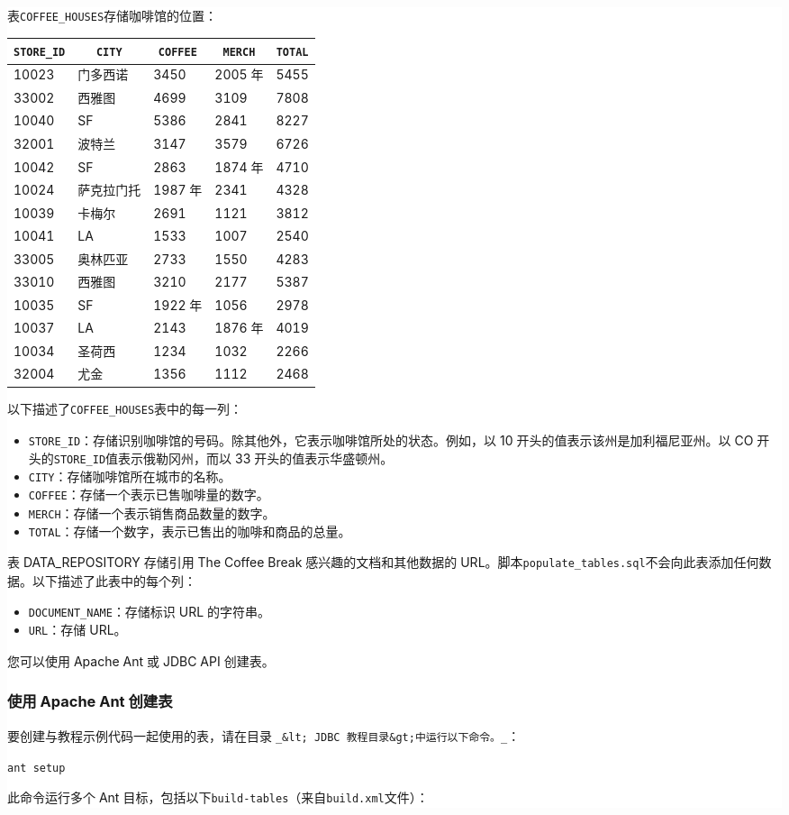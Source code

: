 表`COFFEE_HOUSES`存储咖啡馆的位置：

| `STORE_ID` | `CITY` | `COFFEE` | `MERCH` | `TOTAL` |
| --- | --- | --- | --- | --- |
| 10023 | 门多西诺 | 3450 | 2005 年 | 5455 |
| 33002 | 西雅图 | 4699 | 3109 | 7808 |
| 10040 | SF | 5386 | 2841 | 8227 |
| 32001 | 波特兰 | 3147 | 3579 | 6726 |
| 10042 | SF | 2863 | 1874 年 | 4710 |
| 10024 | 萨克拉门托 | 1987 年 | 2341 | 4328 |
| 10039 | 卡梅尔 | 2691 | 1121 | 3812 |
| 10041 | LA | 1533 | 1007 | 2540 |
| 33005 | 奥林匹亚 | 2733 | 1550 | 4283 |
| 33010 | 西雅图 | 3210 | 2177 | 5387 |
| 10035 | SF | 1922 年 | 1056 | 2978 |
| 10037 | LA | 2143 | 1876 年 | 4019 |
| 10034 | 圣荷西 | 1234 | 1032 | 2266 |
| 32004 | 尤金 | 1356 | 1112 | 2468 |

以下描述了`COFFEE_HOUSES`表中的每一列：

*   `STORE_ID`：存储识别咖啡馆的号码。除其他外，它表示咖啡馆所处的状态。例如，以 10 开头的值表示该州是加利福尼亚州。以 CO 开头的`STORE_ID`值表示俄勒冈州，而以 33 开头的值表示华盛顿州。
*   `CITY`：存储咖啡馆所在城市的名称。
*   `COFFEE`：存储一个表示已售咖啡量的数字。
*   `MERCH`：存储一个表示销售商品数量的数字。
*   `TOTAL`：存储一个数字，表示已售出的咖啡和商品的总量。

表 DATA_REPOSITORY 存储引用 The Coffee Break 感兴趣的文档和其他数据的 URL。脚本`populate_tables.sql`不会向此表添加任何数据。以下描述了此表中的每个列：

*   `DOCUMENT_NAME`：存储标识 URL 的字符串。
*   `URL`：存储 URL。

您可以使用 Apache Ant 或 JDBC API 创建表。

### 使用 Apache Ant 创建表

要创建与教程示例代码一起使用的表，请在目录 `_&lt; JDBC 教程目录&gt;中运行以下命令。_`：

```java
ant setup

```

此命令运行多个 Ant 目标，包括以下`build-tables`（来自`build.xml`文件）：
